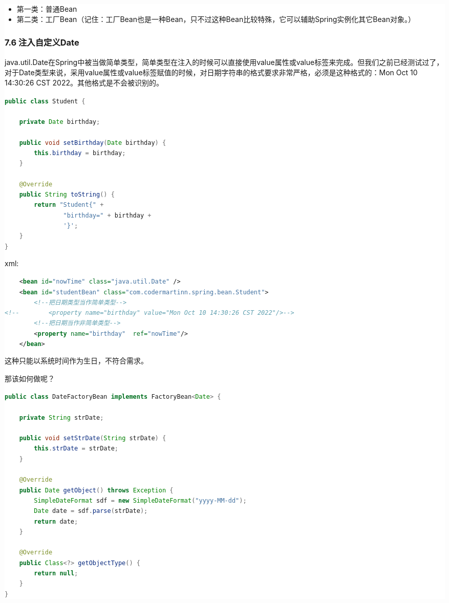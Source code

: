 - 第一类：普通Bean
- 第二类：工厂Bean（记住：工厂Bean也是一种Bean，只不过这种Bean比较特殊，它可以辅助Spring实例化其它Bean对象。）



### 7.6 注入自定义Date

java.util.Date在Spring中被当做简单类型，简单类型在注入的时候可以直接使用value属性或value标签来完成。但我们之前已经测试过了，对于Date类型来说，采用value属性或value标签赋值的时候，对日期字符串的格式要求非常严格，必须是这种格式的：Mon Oct 10 14:30:26 CST 2022。其他格式是不会被识别的。

```java
public class Student {

    private Date birthday;

    public void setBirthday(Date birthday) {
        this.birthday = birthday;
    }

    @Override
    public String toString() {
        return "Student{" +
                "birthday=" + birthday +
                '}';
    }
}
```



xml:

```xml
    <bean id="nowTime" class="java.util.Date" />
    <bean id="studentBean" class="com.codermartinn.spring.bean.Student">
        <!--把日期类型当作简单类型-->
<!--        <property name="birthday" value="Mon Oct 10 14:30:26 CST 2022"/>-->
        <!--把日期当作非简单类型-->
        <property name="birthday"  ref="nowTime"/>
    </bean>
```

这种只能以系统时间作为生日，不符合需求。



那该如何做呢？

```java
public class DateFactoryBean implements FactoryBean<Date> {

    private String strDate;

    public void setStrDate(String strDate) {
        this.strDate = strDate;
    }

    @Override
    public Date getObject() throws Exception {
        SimpleDateFormat sdf = new SimpleDateFormat("yyyy-MM-dd");
        Date date = sdf.parse(strDate);
        return date;
    }

    @Override
    public Class<?> getObjectType() {
        return null;
    }
}
```
